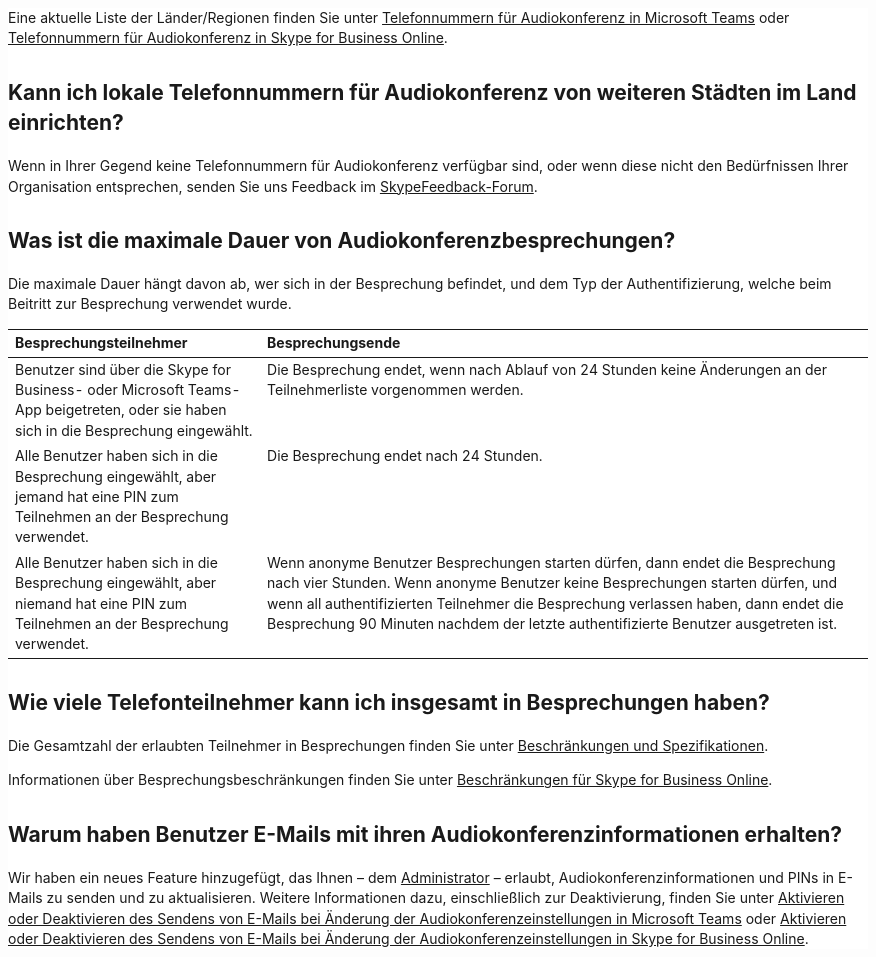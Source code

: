 Eine aktuelle Liste der Länder/Regionen finden Sie unter [Telefonnummern für Audiokonferenz in Microsoft Teams](phone-numbers-for-audio-conferencing-in-teams.md) oder [Telefonnummern für Audiokonferenz in Skype for Business Online](/SkypeForBusiness/audio-conferencing-in-office-365/phone-numbers-for-audio-conferencing).
  
## <a name="can-i-set-up-local-numbers-for-audio-conferencing-from-additional-cities-in-the-country"></a>Kann ich lokale Telefonnummern für Audiokonferenz von weiteren Städten im Land einrichten?

Wenn in Ihrer Gegend keine Telefonnummern für Audiokonferenz verfügbar sind, oder wenn diese nicht den Bedürfnissen Ihrer Organisation entsprechen, senden Sie uns Feedback im [SkypeFeedback-Forum](http://www.skypefeedback.com/forums/299910--preview/category/119971-pstn-conferencing).
  
## <a name="what-is-the-maximum-length-of-the-audio-conferencing-meetings"></a>Was ist die maximale Dauer von Audiokonferenzbesprechungen?

Die maximale Dauer hängt davon ab, wer sich in der Besprechung befindet, und dem Typ der Authentifizierung, welche beim Beitritt zur Besprechung verwendet wurde.
  
|**Besprechungsteilnehmer**|**Besprechungsende**|
|:-----|:-----|
|Benutzer sind über die Skype for Business- oder Microsoft Teams-App beigetreten, oder sie haben sich in die Besprechung eingewählt.  <br/> |Die Besprechung endet, wenn nach Ablauf von 24 Stunden keine Änderungen an der Teilnehmerliste vorgenommen werden.  <br/> |
|Alle Benutzer haben sich in die Besprechung eingewählt, aber jemand hat eine PIN zum Teilnehmen an der Besprechung verwendet.  <br/> |Die Besprechung endet nach 24 Stunden.  <br/> |
|Alle Benutzer haben sich in die Besprechung eingewählt, aber niemand hat eine PIN zum Teilnehmen an der Besprechung verwendet.  <br/> | Wenn anonyme Benutzer Besprechungen starten dürfen, dann endet die Besprechung nach vier Stunden. Wenn anonyme Benutzer keine Besprechungen starten dürfen, und wenn all authentifizierten Teilnehmer die Besprechung verlassen haben, dann endet die Besprechung 90 Minuten nachdem der letzte authentifizierte Benutzer ausgetreten ist. <br/> |
   
## <a name="how-many-total-phone-participants-can-i-have-in-meetings"></a>Wie viele Telefonteilnehmer kann ich insgesamt in Besprechungen haben?

Die Gesamtzahl der erlaubten Teilnehmer in Besprechungen finden Sie unter [Beschränkungen und Spezifikationen](limits-specifications-teams.md).
  
Informationen über Besprechungsbeschränkungen finden Sie unter [Beschränkungen für Skype for Business Online](/office365/servicedescriptions/skype-for-business-online-service-description/skype-for-business-online-limits#bkmk_Meeting_LyncOnlineLimits).
  
## <a name="why-did-users-start-receiving-emails-with-their-audio-conferencing-information"></a>Warum haben Benutzer E-Mails mit ihren Audiokonferenzinformationen erhalten?

Wir haben ein neues Feature hinzugefügt, das Ihnen – dem [Administrator](https://support.office.com/article/eac4d046-1afd-4f1a-85fc-8219c79e1504) – erlaubt, Audiokonferenzinformationen und PINs in E-Mails zu senden und zu aktualisieren. Weitere Informationen dazu, einschließlich zur Deaktivierung, finden Sie unter [Aktivieren oder Deaktivieren des Sendens von E-Mails bei Änderung der Audiokonferenzeinstellungen in Microsoft Teams](enable-or-disable-sending-emails-when-their-settings-change-in-teams.md) oder [Aktivieren oder Deaktivieren des Sendens von E-Mails bei Änderung der Audiokonferenzeinstellungen in Skype for Business Online](/SkypeForBusiness/audio-conferencing-in-office-365/enable-or-disable-sending-emails-when-their-settings-change).
  